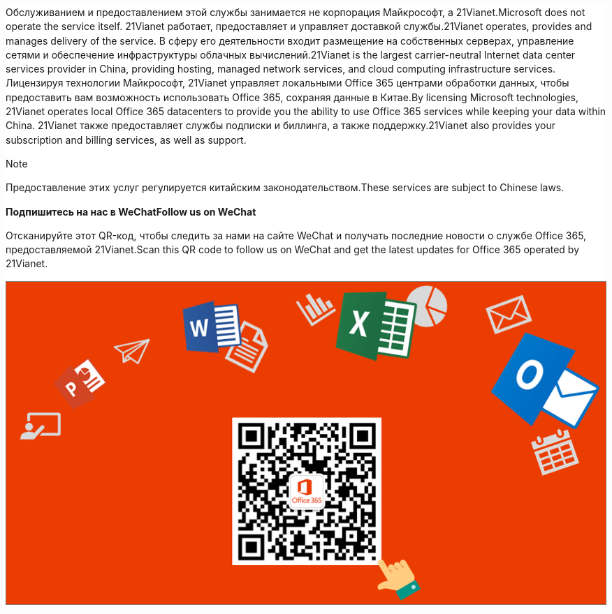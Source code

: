 <span data-ttu-id="055ee-106">Обслуживанием и предоставлением этой службы занимается не корпорация Майкрософт, а 21Vianet.</span><span class="sxs-lookup"><span data-stu-id="055ee-106">Microsoft does not operate the service itself.</span></span> <span data-ttu-id="055ee-107">21Vianet работает, предоставляет и управляет доставкой службы.</span><span class="sxs-lookup"><span data-stu-id="055ee-107">21Vianet operates, provides and manages delivery of the service.</span></span> <span data-ttu-id="055ee-108">В сферу его деятельности входит размещение на собственных серверах, управление сетями и обеспечение инфраструктуры облачных вычислений.</span><span class="sxs-lookup"><span data-stu-id="055ee-108">21Vianet is the largest carrier-neutral Internet data center services provider in China, providing hosting, managed network services, and cloud computing infrastructure services.</span></span> <span data-ttu-id="055ee-109">Лицензируя технологии Майкрософт, 21Vianet управляет локальными Office 365 центрами обработки данных, чтобы предоставить вам возможность использовать Office 365, сохраняя данные в Китае.</span><span class="sxs-lookup"><span data-stu-id="055ee-109">By licensing Microsoft technologies, 21Vianet operates local Office 365 datacenters to provide you the ability to use Office 365 services while keeping your data within China.</span></span> <span data-ttu-id="055ee-110">21Vianet также предоставляет службы подписки и биллинга, а также поддержку.</span><span class="sxs-lookup"><span data-stu-id="055ee-110">21Vianet also provides your subscription and billing services, as well as support.</span></span>
  
> [!NOTE]
> <span data-ttu-id="055ee-111">Предоставление этих услуг регулируется китайским законодательством.</span><span class="sxs-lookup"><span data-stu-id="055ee-111">These services are subject to Chinese laws.</span></span> 
  
 <span data-ttu-id="055ee-112">**Подпишитесь на нас в WeChat**</span><span class="sxs-lookup"><span data-stu-id="055ee-112">**Follow us on WeChat**</span></span>
  
<span data-ttu-id="055ee-113">Отсканируйте этот QR-код, чтобы следить за нами на сайте WeChat и получать последние новости о службе Office 365, предоставляемой 21Vianet.</span><span class="sxs-lookup"><span data-stu-id="055ee-113">Scan this QR code to follow us on WeChat and get the latest updates for Office 365 operated by 21Vianet.</span></span>
  
![Сканируйте этот код QR, чтобы следовать за нами в WeChat](../../media/9bbbdf3b-b3ab-4355-82a0-37a84d70735b.png)
  